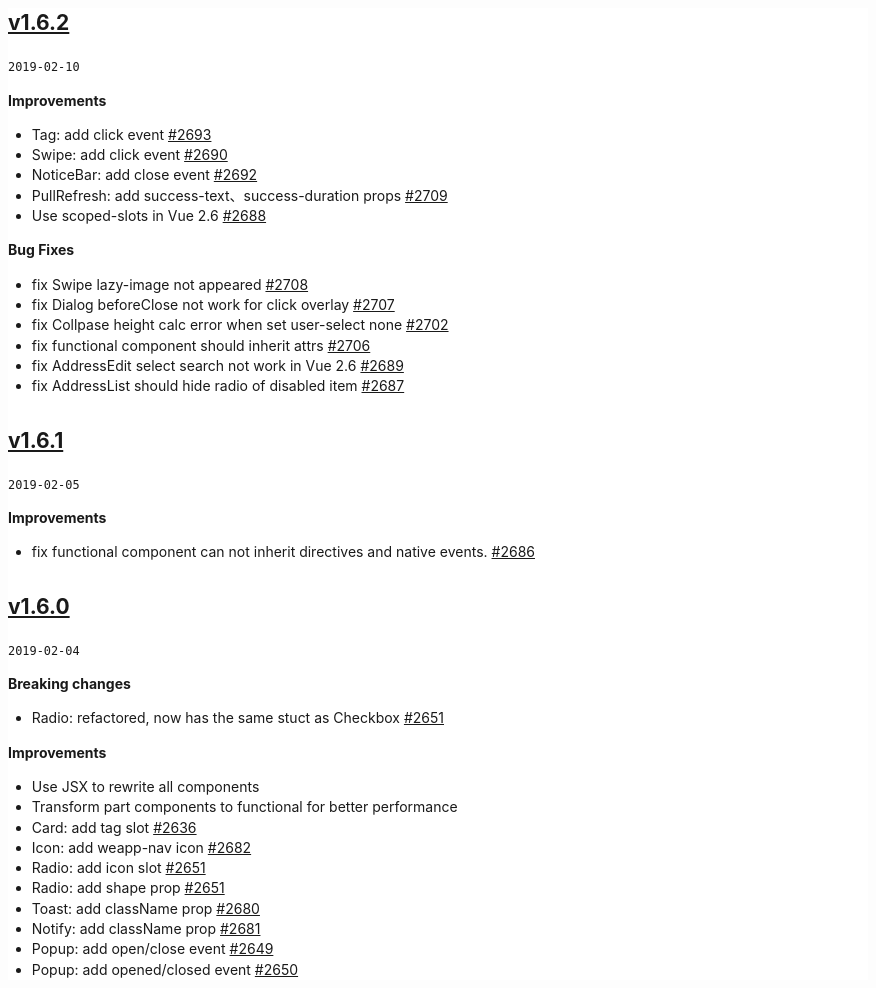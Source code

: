 ## [v1.6.2](https://github.com/youzan/vant/tree/v1.6.2)
`2019-02-10`

**Improvements**

- Tag: add click event [\#2693](https://github.com/youzan/vant/pull/2693)
- Swipe: add click event [\#2690](https://github.com/youzan/vant/pull/2690)
- NoticeBar: add close event [\#2692](https://github.com/youzan/vant/pull/2692)
- PullRefresh: add success-text、success-duration props [\#2709](https://github.com/youzan/vant/pull/2709)
- Use scoped-slots in Vue 2.6 [\#2688](https://github.com/youzan/vant/pull/2688)

**Bug Fixes**

- fix Swipe lazy-image not appeared [\#2708](https://github.com/youzan/vant/pull/2708)
- fix Dialog beforeClose not work for click overlay [\#2707](https://github.com/youzan/vant/pull/2707)
- fix Collpase height calc error when set user-select none [\#2702](https://github.com/youzan/vant/pull/2702)
- fix functional component should inherit attrs [\#2706](https://github.com/youzan/vant/pull/2706)
- fix AddressEdit select search not work in Vue 2.6 [\#2689](https://github.com/youzan/vant/pull/2689)
- fix AddressList should hide radio of disabled item [\#2687](https://github.com/youzan/vant/pull/2687)


## [v1.6.1](https://github.com/youzan/vant/tree/v1.6.1)
`2019-02-05`

**Improvements**

- fix functional component can not inherit directives and native events. [\#2686](https://github.com/youzan/vant/pull/2686)


## [v1.6.0](https://github.com/youzan/vant/tree/v1.6.0)
`2019-02-04`

**Breaking changes**

- Radio: refactored, now has the same stuct as Checkbox [\#2651](https://github.com/youzan/vant/pull/2651)

**Improvements**

- Use JSX to rewrite all components
- Transform part components to functional for better performance
- Card: add tag slot [\#2636](https://github.com/youzan/vant/pull/2636)
- Icon: add weapp-nav icon [\#2682](https://github.com/youzan/vant/pull/2682)
- Radio: add icon slot [\#2651](https://github.com/youzan/vant/pull/2651)
- Radio: add shape prop [\#2651](https://github.com/youzan/vant/pull/2651)
- Toast: add className prop [\#2680](https://github.com/youzan/vant/pull/2680)
- Notify: add className prop [\#2681](https://github.com/youzan/vant/pull/2681)
- Popup: add open/close event [\#2649](https://github.com/youzan/vant/pull/2649)
- Popup: add opened/closed event [\#2650](https://github.com/youzan/vant/pull/2650)
